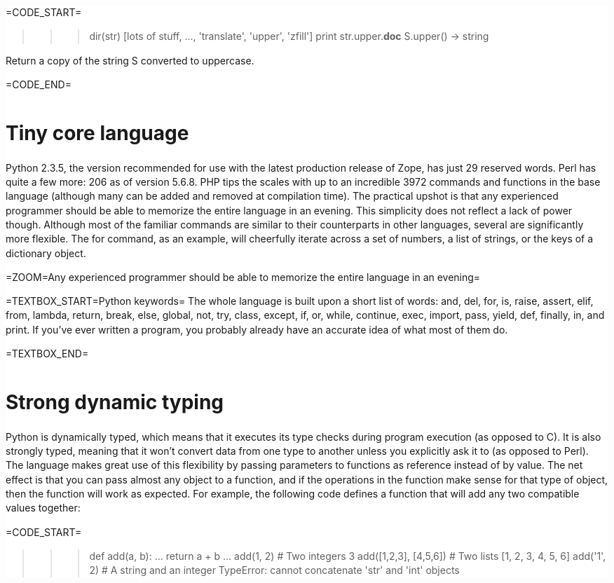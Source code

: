 
=CODE_START=

>>> dir(str)
[lots of stuff, ..., 'translate', 'upper', 'zfill']
>>> print str.upper.__doc__
S.upper() -> string

Return a copy of the string S converted to uppercase.


=CODE_END=


# Tiny core language

Python 2.3.5, the version recommended for use with the latest production release of Zope, has just 29 reserved words. Perl has quite a few more: 206 as of version 5.6.8. PHP tips the scales with up to an incredible 3972 commands and functions in the base language (although many can be added and removed at compilation time). The practical upshot is that any experienced programmer should be able to memorize the entire language in an evening. This simplicity does not reflect a lack of power though. Although most of the familiar commands are similar to their counterparts in other languages, several are significantly more flexible. The for command, as an example, will cheerfully iterate across a set of numbers, a list of strings, or the keys of a dictionary object.


=ZOOM=Any experienced programmer should be able to memorize the entire language in an evening=

=TEXTBOX_START=Python keywords=
The whole language is built upon a short list of words: and, del, for, is, raise, assert, elif, from, lambda, return, break, else, global, not, try, class, except, if, or, while, continue, exec, import, pass, yield, def, finally, in, and print. If you’ve ever written a program, you probably already have an accurate idea of what most of them do.




=TEXTBOX_END=

# Strong dynamic typing

Python is dynamically typed, which means that it executes its type checks during program execution (as opposed to C). It is also strongly typed, meaning that it won’t convert data from one type to another unless you explicitly ask it to (as opposed to Perl). The language makes great use of this flexibility by passing parameters to functions as reference instead of by value. The net effect is that you can pass almost any object to a function, and if the operations in the function make sense for that type of object, then the function will work as expected. For example, the following code defines a function that will add any two compatible values together:






=CODE_START=

>>> def add(a, b):
...     return a + b
...
>>> add(1, 2)  # Two integers
3
>>> add([1,2,3], [4,5,6])  # Two lists
[1, 2, 3, 4, 5, 6]
>>> add('1', 2)  # A string and an integer
TypeError: cannot concatenate 'str' and 'int' objects
